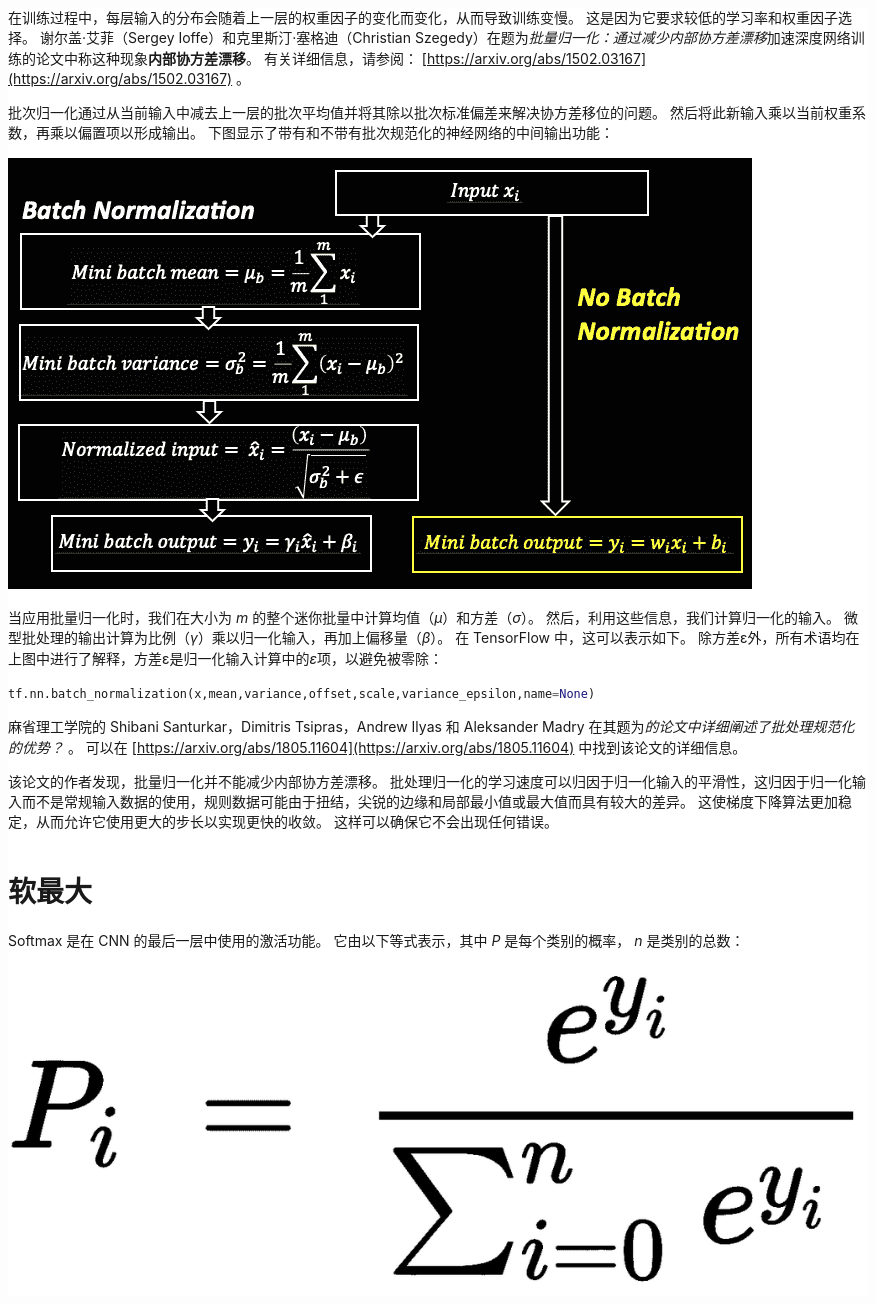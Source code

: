在训练过程中，每层输入的分布会随着上一层的权重因子的变化而变化，从而导致训练变慢。 这是因为它要求较低的学习率和权重因子选择。 谢尔盖·艾菲（Sergey Ioffe）和克里斯汀·塞格迪（Christian Szegedy）在题为*批量归一化：通过减少内部协方差漂移*加速深度网络训练的论文中称这种现象**内部协方差漂移**。 有关详细信息，请参阅： [https://arxiv.org/abs/1502.03167](https://arxiv.org/abs/1502.03167) 。

批次归一化通过从当前输入中减去上一层的批次平均值并将其除以批次标准偏差来解决协方差移位的问题。 然后将此新输入乘以当前权重系数，再乘以偏置项以形成输出。 下图显示了带有和不带有批次规范化的神经网络的中间输出功能：

![](img/9f7bea49-6361-4095-b359-0cea59b897c5.png)

当应用批量归一化时，我们在大小为 *m* 的整个迷你批量中计算均值（*μ*）和方差（*σ*）。 然后，利用这些信息，我们计算归一化的输入。 微型批处理的输出计算为比例（*γ*）乘以归一化输入，再加上偏移量（*β*）。 在 TensorFlow 中，这可以表示如下。 除方差ε外，所有术语均在上图中进行了解释，方差ε是归一化输入计算中的*ε*项，以避免被零除：

```py
tf.nn.batch_normalization(x,mean,variance,offset,scale,variance_epsilon,name=None)
```

麻省理工学院的 Shibani Santurkar，Dimitris Tsipras，Andrew Ilyas 和 Aleksander Madry 在其题为*的论文中详细阐述了批处理规范化的优势？* 。 可以在 [https://arxiv.org/abs/1805.11604](https://arxiv.org/abs/1805.11604) 中找到该论文的详细信息。

该论文的作者发现，批量归一化并不能减少内部协方差漂移。 批处理归一化的学习速度可以归因于归一化输入的平滑性，这归因于归一化输入而不是常规输入数据的使用，规则数据可能由于扭结，尖锐的边缘和局部最小值或最大值而具有较大的差异。 这使梯度下降算法更加稳定，从而允许它使用更大的步长以实现更快的收敛。 这样可以确保它不会出现任何错误。

# 软最大

Softmax 是在 CNN 的最后一层中使用的激活功能。 它由以下等式表示，其中 *P* 是每个类别的概率， *n* 是类别的总数：

![](img/87a750bf-5242-423b-86b0-af8851ad2df5.png)
